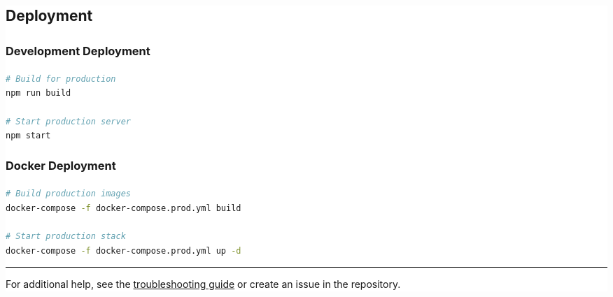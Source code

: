 ## Deployment

### Development Deployment

```bash
# Build for production
npm run build

# Start production server
npm start
```

### Docker Deployment

```bash
# Build production images
docker-compose -f docker-compose.prod.yml build

# Start production stack
docker-compose -f docker-compose.prod.yml up -d
```

---

For additional help, see the [troubleshooting guide](./TROUBLESHOOTING.md) or create an issue in the repository.